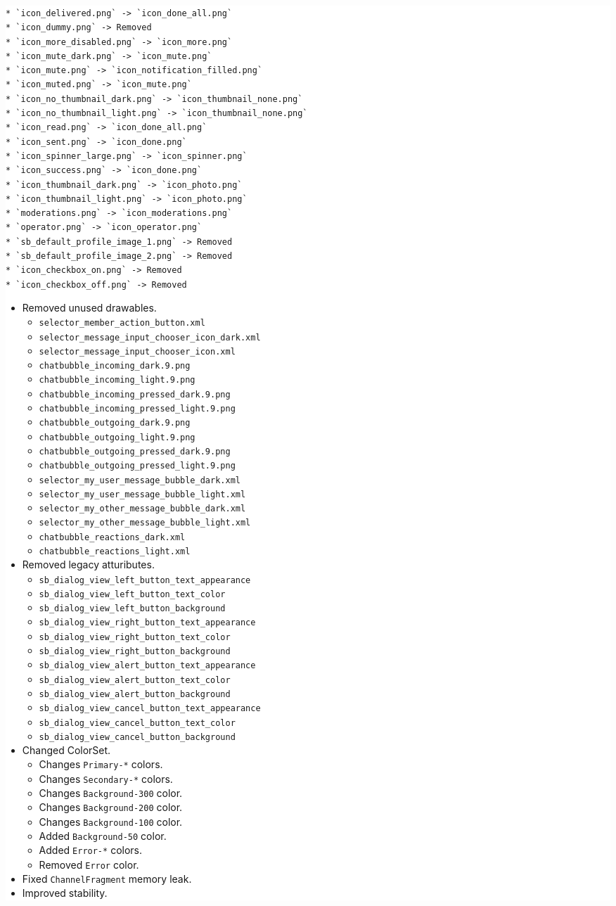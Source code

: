     * `icon_delivered.png` -> `icon_done_all.png`
    * `icon_dummy.png` -> Removed
    * `icon_more_disabled.png` -> `icon_more.png`
    * `icon_mute_dark.png` -> `icon_mute.png`
    * `icon_mute.png` -> `icon_notification_filled.png`
    * `icon_muted.png` -> `icon_mute.png`
    * `icon_no_thumbnail_dark.png` -> `icon_thumbnail_none.png`
    * `icon_no_thumbnail_light.png` -> `icon_thumbnail_none.png`
    * `icon_read.png` -> `icon_done_all.png`
    * `icon_sent.png` -> `icon_done.png`
    * `icon_spinner_large.png` -> `icon_spinner.png`
    * `icon_success.png` -> `icon_done.png`
    * `icon_thumbnail_dark.png` -> `icon_photo.png`
    * `icon_thumbnail_light.png` -> `icon_photo.png`
    * `moderations.png` -> `icon_moderations.png`
    * `operator.png` -> `icon_operator.png`
    * `sb_default_profile_image_1.png` -> Removed
    * `sb_default_profile_image_2.png` -> Removed
    * `icon_checkbox_on.png` -> Removed
    * `icon_checkbox_off.png` -> Removed
* Removed unused drawables.
    * `selector_member_action_button.xml`
    * `selector_message_input_chooser_icon_dark.xml`
    * `selector_message_input_chooser_icon.xml`
    * `chatbubble_incoming_dark.9.png`
    * `chatbubble_incoming_light.9.png`
    * `chatbubble_incoming_pressed_dark.9.png`
    * `chatbubble_incoming_pressed_light.9.png`
    * `chatbubble_outgoing_dark.9.png`
    * `chatbubble_outgoing_light.9.png`
    * `chatbubble_outgoing_pressed_dark.9.png`
    * `chatbubble_outgoing_pressed_light.9.png`
    * `selector_my_user_message_bubble_dark.xml`
    * `selector_my_user_message_bubble_light.xml`
    * `selector_my_other_message_bubble_dark.xml`
    * `selector_my_other_message_bubble_light.xml`
    * `chatbubble_reactions_dark.xml`
    * `chatbubble_reactions_light.xml`
* Removed legacy attuributes.
    * `sb_dialog_view_left_button_text_appearance`
    * `sb_dialog_view_left_button_text_color`
    * `sb_dialog_view_left_button_background`
    * `sb_dialog_view_right_button_text_appearance`
    * `sb_dialog_view_right_button_text_color`
    * `sb_dialog_view_right_button_background`
    * `sb_dialog_view_alert_button_text_appearance`
    * `sb_dialog_view_alert_button_text_color`
    * `sb_dialog_view_alert_button_background`
    * `sb_dialog_view_cancel_button_text_appearance`
    * `sb_dialog_view_cancel_button_text_color`
    * `sb_dialog_view_cancel_button_background`    
* Changed ColorSet.
    * Changes `Primary-*` colors.
    * Changes `Secondary-*` colors.
    * Changes `Background-300` color.
    * Changes `Background-200` color.
    * Changes `Background-100` color.
    * Added `Background-50` color.
    * Added `Error-*` colors.
    * Removed `Error` color.
* Fixed `ChannelFragment` memory leak.
* Improved stability.
